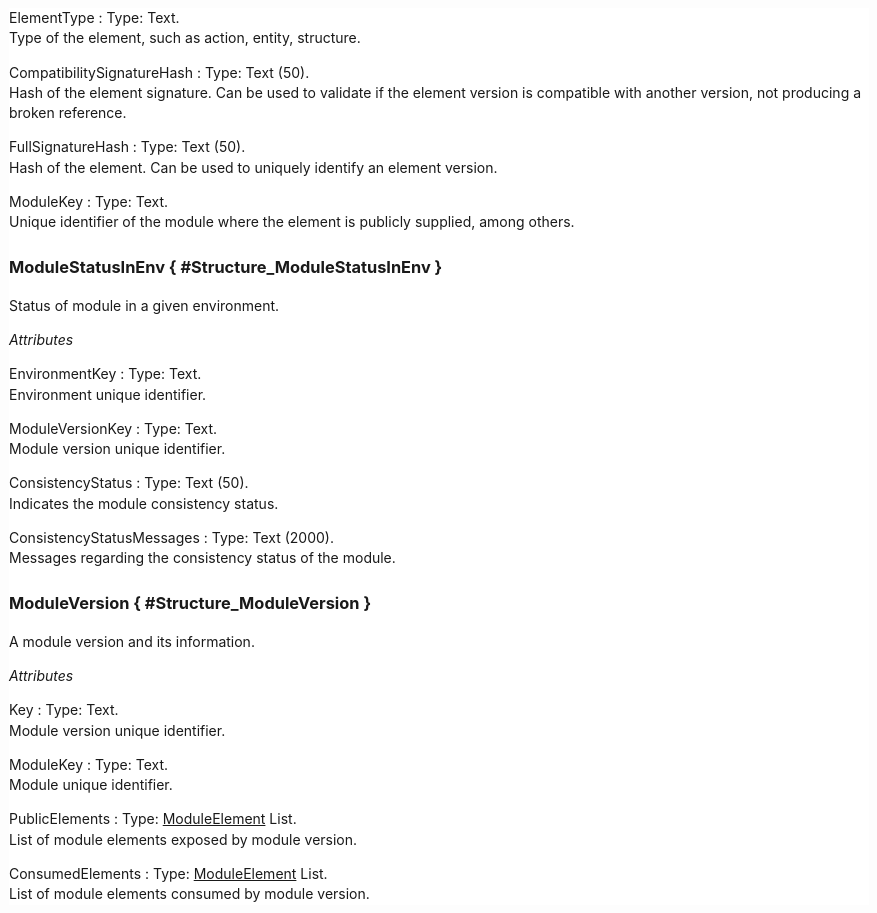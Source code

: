 ElementType
:   Type: Text.  
    Type of the element, such as action, entity, structure.

CompatibilitySignatureHash
:   Type: Text (50).  
    Hash of the element signature. Can be used to validate if the element version is compatible with another version, not producing a broken reference.

FullSignatureHash
:   Type: Text (50).  
    Hash of the element. Can be used to uniquely identify an element version.

ModuleKey
:   Type: Text.  
    Unique identifier of the module where the element is publicly supplied, among others.

### ModuleStatusInEnv { #Structure_ModuleStatusInEnv }

Status of module in a given environment.

_Attributes_

EnvironmentKey
:   Type: Text.  
    Environment unique identifier.

ModuleVersionKey
:   Type: Text.  
    Module version unique identifier.

ConsistencyStatus
:   Type: Text (50).  
    Indicates the module consistency status.

ConsistencyStatusMessages
:   Type: Text (2000).  
    Messages regarding the consistency status of the module.

### ModuleVersion { #Structure_ModuleVersion }

A module version and its information.

_Attributes_

Key
:   Type: Text.  
    Module version unique identifier.

ModuleKey
:   Type: Text.  
    Module unique identifier.

PublicElements
:   Type: [ModuleElement](<#Structure_ModuleElement>) List.  
    List of module elements exposed by module version.

ConsumedElements
:   Type: [ModuleElement](<#Structure_ModuleElement>) List.  
    List of module elements consumed by module version.
